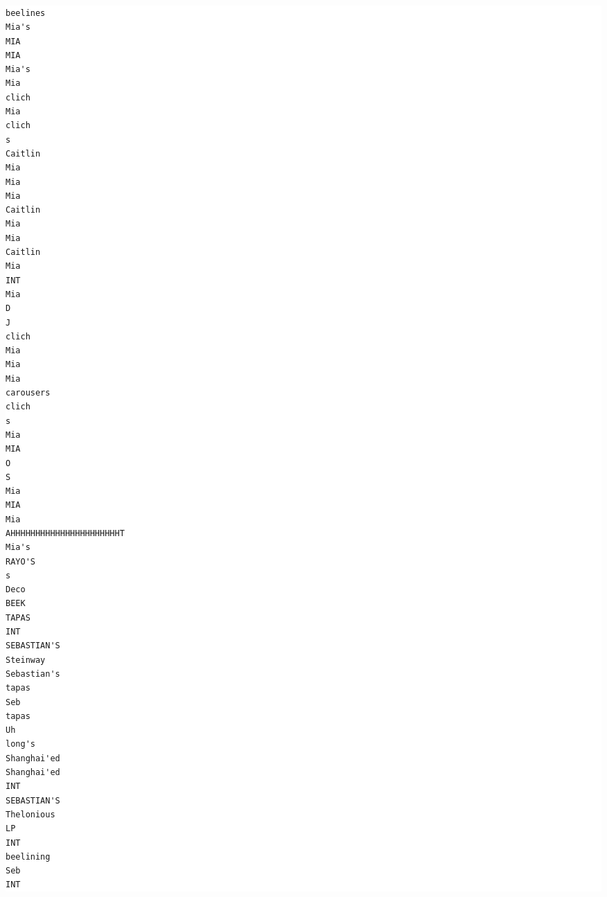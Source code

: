 ```
beelines
Mia's
MIA
MIA
Mia's
Mia
clich
Mia
clich
s
Caitlin
Mia
Mia
Mia
Caitlin
Mia
Mia
Caitlin
Mia
INT
Mia
D
J
clich
Mia
Mia
Mia
carousers
clich
s
Mia
MIA
O
S
Mia
MIA
Mia
AHHHHHHHHHHHHHHHHHHHHHHT
Mia's
RAYO'S
s
Deco
BEEK
TAPAS
INT
SEBASTIAN'S
Steinway
Sebastian's
tapas
Seb
tapas
Uh
long's
Shanghai'ed
Shanghai'ed
INT
SEBASTIAN'S
Thelonious
LP
INT
beelining
Seb
INT
```